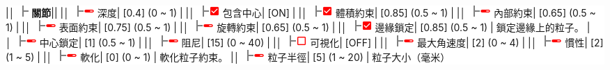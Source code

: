 |<nobr>│ <img src="/images/icon/ic_line_t.png"/> <b>關節</b></nobr>|| 
|<nobr>│ <img src="/images/icon/ic_line_t.png"/><img src="/images/icon/ic_slider.png" alt="slider icon"/> 深度</nobr>| [0.4] (0 ~ 1) | 
|<nobr>│ <img src="/images/icon/ic_line_t.png"/><img src="/images/icon/ic_check_on.png" alt="check on icon"/> 包含中心</nobr>| [ON] | 
|<nobr>│ <img src="/images/icon/ic_line_t.png"/><img src="/images/icon/ic_check_on.png" alt="check on icon"/> 體積約束</nobr>| [0.85] (0.5 ~ 1) | 
|<nobr>│ <img src="/images/icon/ic_line_t.png"/><img src="/images/icon/ic_slider.png" alt="slider icon"/> 內部約束</nobr>| [0.65] (0.5 ~ 1) | 
|<nobr>│ <img src="/images/icon/ic_line_t.png"/><img src="/images/icon/ic_slider.png" alt="slider icon"/> 表面約束</nobr>| [0.75] (0.5 ~ 1) | 
|<nobr>│ <img src="/images/icon/ic_line_t.png"/><img src="/images/icon/ic_slider.png" alt="slider icon"/> 旋轉約束</nobr>| [0.65] (0.5 ~ 1) | 
|<nobr>│ <img src="/images/icon/ic_line_t.png"/><img src="/images/icon/ic_check_on.png" alt="check on icon"/> 邊緣鎖定</nobr>| [0.85] (0.5 ~ 1) | 鎖定邊緣上的粒子。
|<nobr>│ <img src="/images/icon/ic_line_t.png"/><img src="/images/icon/ic_slider.png" alt="slider icon"/> 中心鎖定</nobr>| [1] (0.5 ~ 1) | 
|<nobr>│ <img src="/images/icon/ic_line_t.png"/><img src="/images/icon/ic_slider.png" alt="slider icon"/> 阻尼</nobr>| [15] (0 ~ 40) | 
|<nobr>│ <img src="/images/icon/ic_line_t.png"/><img src="/images/icon/ic_check_off.png" alt="check off icon"/> 可視化</nobr>| [OFF] | 
|<nobr>│ <img src="/images/icon/ic_line_t.png"/><img src="/images/icon/ic_slider.png" alt="slider icon"/> 最大角速度</nobr>| [2] (0 ~ 4) | 
|<nobr>│ <img src="/images/icon/ic_line_t.png"/><img src="/images/icon/ic_slider.png" alt="slider icon"/> 慣性</nobr>| [2] (1 ~ 5) | 
|<nobr>│ <img src="/images/icon/ic_line_t.png"/><img src="/images/icon/ic_slider.png" alt="slider icon"/> 軟化</nobr>| [0] (0 ~ 1) | 軟化粒子約束。
|<nobr>│ <img src="/images/icon/ic_line_t.png"/><img src="/images/icon/ic_slider.png" alt="slider icon"/> 粒子半徑</nobr>| [5] (1 ~ 20) | 粒子大小（毫米）
